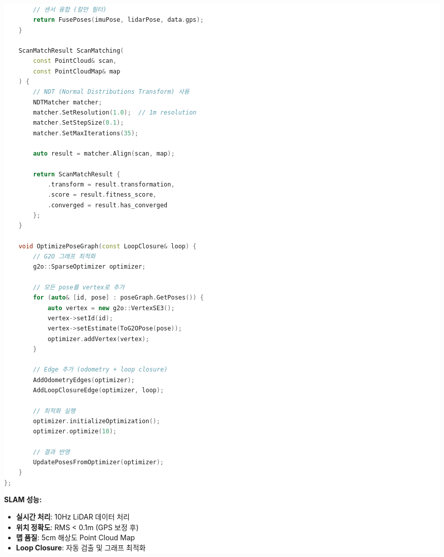 ```cpp
        // 센서 융합 (칼만 필터)
        return FusePoses(imuPose, lidarPose, data.gps);
    }

    ScanMatchResult ScanMatching(
        const PointCloud& scan,
        const PointCloudMap& map
    ) {
        // NDT (Normal Distributions Transform) 사용
        NDTMatcher matcher;
        matcher.SetResolution(1.0);  // 1m resolution
        matcher.SetStepSize(0.1);
        matcher.SetMaxIterations(35);

        auto result = matcher.Align(scan, map);

        return ScanMatchResult {
            .transform = result.transformation,
            .score = result.fitness_score,
            .converged = result.has_converged
        };
    }

    void OptimizePoseGraph(const LoopClosure& loop) {
        // G2O 그래프 최적화
        g2o::SparseOptimizer optimizer;

        // 모든 pose를 vertex로 추가
        for (auto& [id, pose] : poseGraph.GetPoses()) {
            auto vertex = new g2o::VertexSE3();
            vertex->setId(id);
            vertex->setEstimate(ToG2OPose(pose));
            optimizer.addVertex(vertex);
        }

        // Edge 추가 (odometry + loop closure)
        AddOdometryEdges(optimizer);
        AddLoopClosureEdge(optimizer, loop);

        // 최적화 실행
        optimizer.initializeOptimization();
        optimizer.optimize(10);

        // 결과 반영
        UpdatePosesFromOptimizer(optimizer);
    }
};
```

**SLAM 성능:**
- **실시간 처리**: 10Hz LiDAR 데이터 처리
- **위치 정확도**: RMS < 0.1m (GPS 보정 후)
- **맵 품질**: 5cm 해상도 Point Cloud Map
- **Loop Closure**: 자동 검출 및 그래프 최적화
